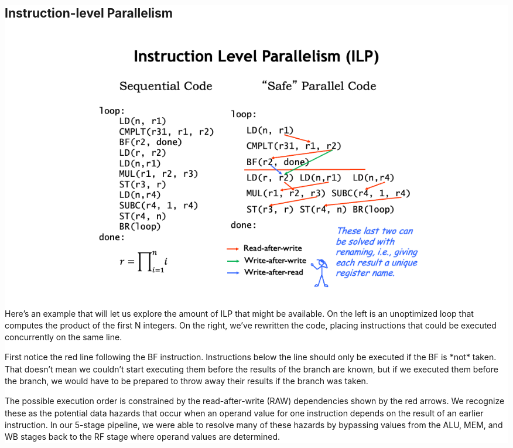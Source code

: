 ## Instruction-level Parallelism

<p align="center"><img style="height:450px;" src="lecture_slides/parallel/Slide7.png"/></p>

<p>Here&#700;s an example that will let us explore the amount of ILP that
might be available.  On the left is an unoptimized loop that computes
the product of the first N integers.  On the right, we&#700;ve rewritten
the code, placing instructions that could be executed concurrently on
the same line.</p>

<p>First notice the red line following the BF instruction.  Instructions
below the line should only be executed if the BF is *not* taken.  That
doesn&#700;t mean we couldn&#700;t start executing them before the results of
the branch are known, but if we executed them before the branch, we
would have to be prepared to throw away their results if the branch
was taken.</p>

<p>The possible execution order is constrained by the read-after-write
(RAW) dependencies shown by the red arrows.  We recognize these as the
potential data hazards that occur when an operand value for one
instruction depends on the result of an earlier instruction.  In our
5-stage pipeline, we were able to resolve many of these hazards by
bypassing values from the ALU, MEM, and WB stages back to the RF stage
where operand values are determined.</p>
